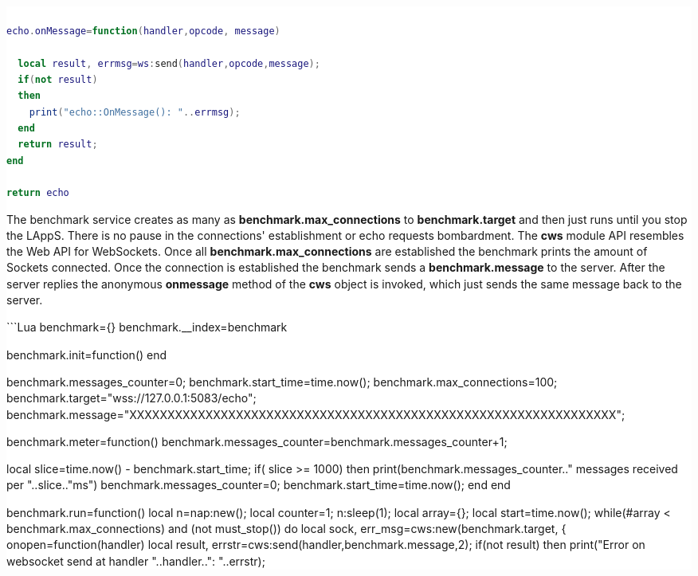 ```Lua

echo.onMessage=function(handler,opcode, message)

  local result, errmsg=ws:send(handler,opcode,message);
  if(not result)
  then
    print("echo::OnMessage(): "..errmsg);
  end
  return result;
end

return echo
```
</spoiler>

The benchmark service creates as many as **benchmark.max_connections** to **benchmark.target** and then just runs until you stop the LAppS. There is no pause in the connections' establishment or echo requests bombardment. The **cws** module API resembles the Web API for WebSockets. Once all **benchmark.max_connections** are established the benchmark prints the amount of Sockets connected. Once the connection is established the benchmark sends a  **benchmark.message** to the server. After the server replies the anonymous **onmessage** method of the **cws** object is invoked, which just sends the same message back to the server. 

<spoiler title="benchmark service source code">
```Lua
benchmark={}
benchmark.__index=benchmark

benchmark.init=function()
end

benchmark.messages_counter=0;
benchmark.start_time=time.now();
benchmark.max_connections=100;
benchmark.target="wss://127.0.0.1:5083/echo";
benchmark.message="XXXXXXXXXXXXXXXXXXXXXXXXXXXXXXXXXXXXXXXXXXXXXXXXXXXXXXXXXXXXXXXX";

benchmark.meter=function()
  benchmark.messages_counter=benchmark.messages_counter+1;

  local slice=time.now() - benchmark.start_time;
  if( slice  >= 1000)
  then
    print(benchmark.messages_counter.." messages received per "..slice.."ms")
    benchmark.messages_counter=0;
    benchmark.start_time=time.now();
  end
end

benchmark.run=function()
  local n=nap:new();
  local counter=1;
  n:sleep(1);
  local array={};
  local start=time.now();
  while(#array < benchmark.max_connections) and (not must_stop())
  do
    local sock, err_msg=cws:new(benchmark.target,
    {
      onopen=function(handler)
        local result, errstr=cws:send(handler,benchmark.message,2);
        if(not result)
        then
          print("Error on websocket send at handler "..handler..": "..errstr);
```